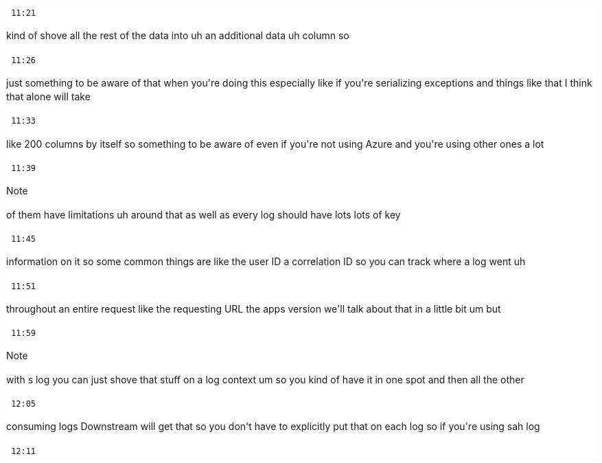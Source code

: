 ```timestamp
 11:21
```

kind of shove all the rest of the data into uh an additional data uh column so

```timestamp
 11:26
```

just something to be aware of that when you're doing this especially like if you're serializing exceptions and things like that I think that alone will take

```timestamp
 11:33
```

like 200 columns by itself so something to be aware of even if you're not using Azure and you're using other ones a lot

```timestamp
 11:39
```

> [!NOTE]
> of them have limitations uh around that as well as every log should have lots lots of key
> 
> ```timestamp
>  11:45
> ```
> 
> information on it so some common things are like the user ID a correlation ID so you can track where a log went uh
> 

```timestamp
 11:51
```

throughout an entire request like the requesting URL the apps version we'll talk about that in a little bit um but

```timestamp
 11:59
```

> [!NOTE]
> with s log you can just shove that stuff on a log context um so you kind of have it in one spot and then all the other

```timestamp
 12:05
```

consuming logs Downstream will get that so you don't have to explicitly put that on each log so if you're using sah log

```timestamp
 12:11
```
